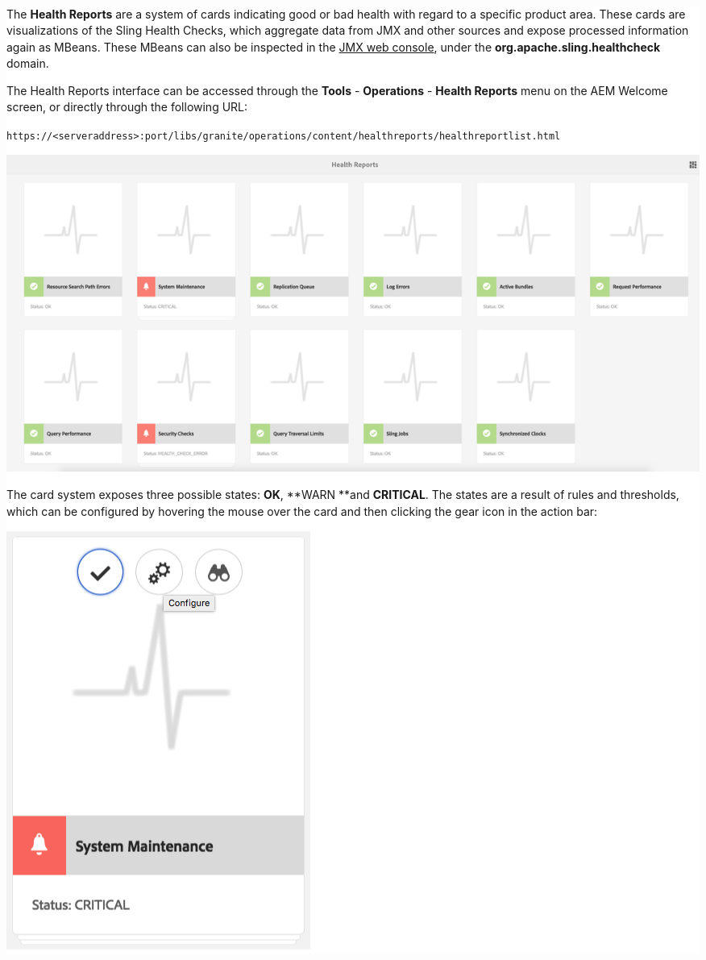 The **Health Reports** are a system of cards indicating good or bad health with regard to a specific product area. These cards are visualizations of the Sling Health Checks, which aggregate data from JMX and other sources and expose processed information again as MBeans. These MBeans can also be inspected in the [JMX web console](/help/sites-administering/jmx-console.md), under the **org.apache.sling.healthcheck** domain.

The Health Reports interface can be accessed through the **Tools** - **Operations** - **Health Reports** menu on the AEM Welcome screen, or directly through the following URL:

`https://<serveraddress>:port/libs/granite/operations/content/healthreports/healthreportlist.html`

![](assets/chlimage_1-414.png)

The card system exposes three possible states: **OK**, **WARN **and **CRITICAL**. The states are a result of rules and thresholds, which can be configured by hovering the mouse over the card and then clicking the gear icon in the action bar:

![](assets/chlimage_1-415.png) 
